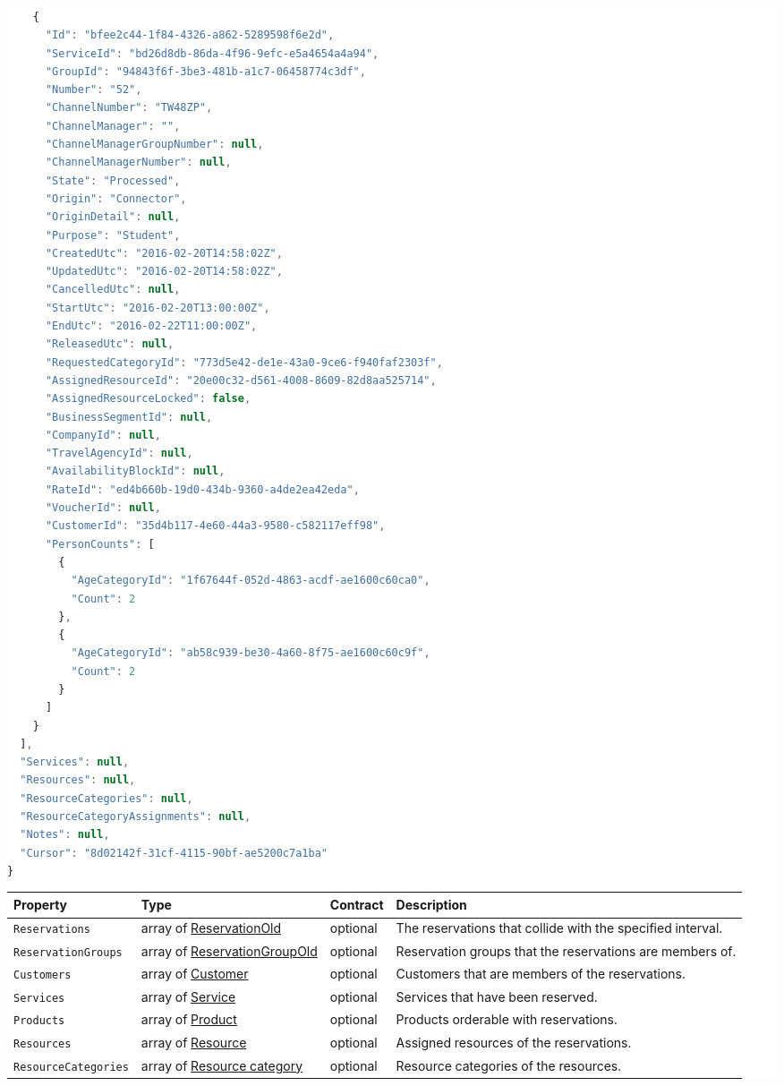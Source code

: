```javascript
    {
      "Id": "bfee2c44-1f84-4326-a862-5289598f6e2d",
      "ServiceId": "bd26d8db-86da-4f96-9efc-e5a4654a4a94",
      "GroupId": "94843f6f-3be3-481b-a1c7-06458774c3df",
      "Number": "52",
      "ChannelNumber": "TW48ZP",
      "ChannelManager": "",
      "ChannelManagerGroupNumber": null,
      "ChannelManagerNumber": null,
      "State": "Processed",
      "Origin": "Connector",
      "OriginDetail": null,
      "Purpose": "Student",
      "CreatedUtc": "2016-02-20T14:58:02Z",
      "UpdatedUtc": "2016-02-20T14:58:02Z",
      "CancelledUtc": null,
      "StartUtc": "2016-02-20T13:00:00Z",
      "EndUtc": "2016-02-22T11:00:00Z",
      "ReleasedUtc": null,
      "RequestedCategoryId": "773d5e42-de1e-43a0-9ce6-f940faf2303f",
      "AssignedResourceId": "20e00c32-d561-4008-8609-82d8aa525714",
      "AssignedResourceLocked": false,
      "BusinessSegmentId": null,
      "CompanyId": null,
      "TravelAgencyId": null,
      "AvailabilityBlockId": null,
      "RateId": "ed4b660b-19d0-434b-9360-a4de2ea42eda",
      "VoucherId": null,
      "CustomerId": "35d4b117-4e60-44a3-9580-c582117eff98",
      "PersonCounts": [
        {
          "AgeCategoryId": "1f67644f-052d-4863-acdf-ae1600c60ca0",
          "Count": 2
        },
        {
          "AgeCategoryId": "ab58c939-be30-4a60-8f75-ae1600c60c9f",
          "Count": 2
        }
      ]
    }
  ],
  "Services": null,
  "Resources": null,
  "ResourceCategories": null,
  "ResourceCategoryAssignments": null,
  "Notes": null,
  "Cursor": "8d02142f-31cf-4115-90bf-ae5200c7a1ba"
}
```

| Property | Type | Contract | Description |
| :-- | :-- | :-- | :-- |
| `Reservations` | array of [ReservationOld](#ReservationOld) | optional | The reservations that collide with the specified interval. |
| `ReservationGroups` | array of [ReservationGroupOld](#ReservationGroupOld) | optional | Reservation groups that the reservations are members of. |
| `Customers` | array of [Customer](#Customer) | optional | Customers that are members of the reservations. |
| `Services` | array of [Service](#Service) | optional | Services that have been reserved. |
| `Products` | array of [Product](#Product) | optional | Products orderable with reservations. |
| `Resources` | array of [Resource](#Resource) | optional | Assigned resources of the reservations. |
| `ResourceCategories` | array of [Resource category](#ResourceCategory) | optional | Resource categories of the resources. |